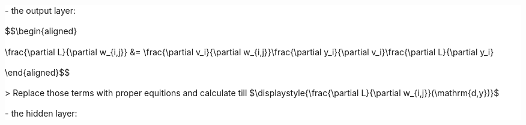 

\- the output layer:



$$\begin{aligned}

\frac{\partial L}{\partial w_{i,j}}	&=	\frac{\partial v\_i}{\partial w\_{i,j}}\frac{\partial y_i}{\partial v_i}\frac{\partial L}{\partial y_i}

\end{aligned}$$



\> Replace those terms with proper equitions and calculate till $\displaystyle{\frac{\partial L}{\partial w_{i,j}}(\mathrm{d,y})}$



\- the hidden layer:
